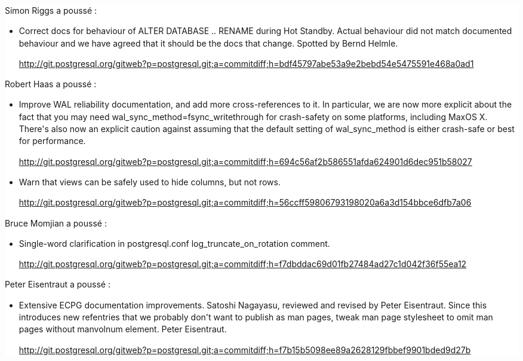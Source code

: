 </ul>

<p>Simon Riggs a pouss&eacute;&nbsp;:</p>

<ul>

<li>Correct docs for behaviour of ALTER DATABASE .. RENAME during Hot Standby. Actual behaviour did not match documented behaviour and we have agreed that it should be the docs that change. Spotted by Bernd Helmle. 

<a target="_blank" href="http://git.postgresql.org/gitweb?p=postgresql.git;a=commitdiff;h=bdf45797abe53a9e2bebd54e5475591e468a0ad1">http://git.postgresql.org/gitweb?p=postgresql.git;a=commitdiff;h=bdf45797abe53a9e2bebd54e5475591e468a0ad1</a></li>

</ul>

<p>Robert Haas a pouss&eacute;&nbsp;:</p>

<ul>

<li>Improve WAL reliability documentation, and add more cross-references to it. In particular, we are now more explicit about the fact that you may need wal_sync_method=fsync_writethrough for crash-safety on some platforms, including MaxOS X. There's also now an explicit caution against assuming that the default setting of wal_sync_method is either crash-safe or best for performance. 

<a target="_blank" href="http://git.postgresql.org/gitweb?p=postgresql.git;a=commitdiff;h=694c56af2b586551afda624901d6dec951b58027">http://git.postgresql.org/gitweb?p=postgresql.git;a=commitdiff;h=694c56af2b586551afda624901d6dec951b58027</a></li>

<li>Warn that views can be safely used to hide columns, but not rows. 

<a target="_blank" href="http://git.postgresql.org/gitweb?p=postgresql.git;a=commitdiff;h=56ccff59806793198020a6a3d154bbce6dfb7a06">http://git.postgresql.org/gitweb?p=postgresql.git;a=commitdiff;h=56ccff59806793198020a6a3d154bbce6dfb7a06</a></li>

</ul>

<p>Bruce Momjian a pouss&eacute;&nbsp;:</p>

<ul>

<li>Single-word clarification in postgresql.conf log_truncate_on_rotation comment. 

<a target="_blank" href="http://git.postgresql.org/gitweb?p=postgresql.git;a=commitdiff;h=f7dbddac69d01fb27484ad27c1d042f36f55ea12">http://git.postgresql.org/gitweb?p=postgresql.git;a=commitdiff;h=f7dbddac69d01fb27484ad27c1d042f36f55ea12</a></li>

</ul>

<p>Peter Eisentraut a pouss&eacute;&nbsp;:</p>

<ul>

<li>Extensive ECPG documentation improvements. Satoshi Nagayasu, reviewed and revised by Peter Eisentraut. Since this introduces new refentries that we probably don't want to publish as man pages, tweak man page stylesheet to omit man pages without manvolnum element. Peter Eisentraut. 

<a target="_blank" href="http://git.postgresql.org/gitweb?p=postgresql.git;a=commitdiff;h=f7b15b5098ee89a2628129fbbef9901bded9d27b">http://git.postgresql.org/gitweb?p=postgresql.git;a=commitdiff;h=f7b15b5098ee89a2628129fbbef9901bded9d27b</a></li>

